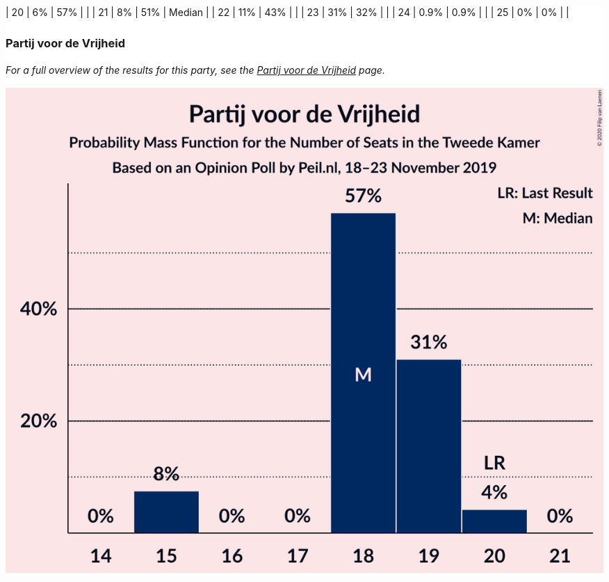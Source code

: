 | 20 | 6% | 57% |  |
| 21 | 8% | 51% | Median |
| 22 | 11% | 43% |  |
| 23 | 31% | 32% |  |
| 24 | 0.9% | 0.9% |  |
| 25 | 0% | 0% |  |

### Partij voor de Vrijheid

*For a full overview of the results for this party, see the [Partij voor de Vrijheid](party-partijvoordevrijheid.html) page.*

![Graph with seats probability mass function not yet produced](2019-11-23-Peilnl-seats-pmf-partijvoordevrijheid.png "Seats Probability Mass Function")
